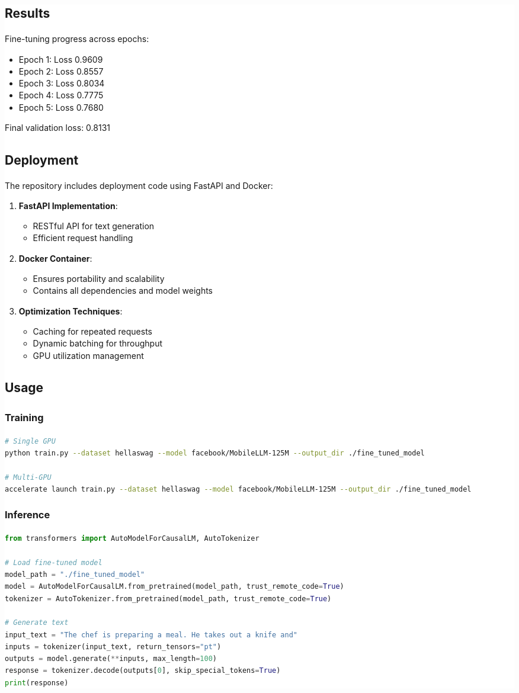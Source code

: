 ## Results
Fine-tuning progress across epochs:
- Epoch 1: Loss 0.9609
- Epoch 2: Loss 0.8557
- Epoch 3: Loss 0.8034
- Epoch 4: Loss 0.7775
- Epoch 5: Loss 0.7680

Final validation loss: 0.8131

## Deployment
The repository includes deployment code using FastAPI and Docker:

1. **FastAPI Implementation**:
   - RESTful API for text generation
   - Efficient request handling

2. **Docker Container**:
   - Ensures portability and scalability
   - Contains all dependencies and model weights

3. **Optimization Techniques**:
   - Caching for repeated requests
   - Dynamic batching for throughput
   - GPU utilization management

## Usage

### Training
```bash
# Single GPU
python train.py --dataset hellaswag --model facebook/MobileLLM-125M --output_dir ./fine_tuned_model

# Multi-GPU
accelerate launch train.py --dataset hellaswag --model facebook/MobileLLM-125M --output_dir ./fine_tuned_model
```

### Inference
```python
from transformers import AutoModelForCausalLM, AutoTokenizer

# Load fine-tuned model
model_path = "./fine_tuned_model"
model = AutoModelForCausalLM.from_pretrained(model_path, trust_remote_code=True)
tokenizer = AutoTokenizer.from_pretrained(model_path, trust_remote_code=True)

# Generate text
input_text = "The chef is preparing a meal. He takes out a knife and"
inputs = tokenizer(input_text, return_tensors="pt")
outputs = model.generate(**inputs, max_length=100)
response = tokenizer.decode(outputs[0], skip_special_tokens=True)
print(response)
```
